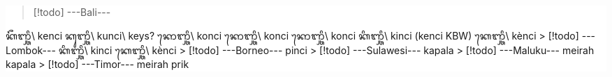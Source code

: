 > [!todo] ---Bali---
<td>
<span lang="ban">ᬓᭂᬜ᭄ᬘᬶ</span>\
<span lang="ban-Latn">kenci</span>
</td>
<td>
<span lang="ban">ᬓᬸᬜ᭄ᬘᬶ</span>\
<span lang="ban-Latn">kunci</span>\
keys?
</td>
<td>
<span lang="ban">ᬓᭀᬜ᭄ᬘᬶ</span>\
<span lang="ban-Latn">konci</span>
</td>
<td>
<span lang="ban">ᬓᭀᬜ᭄ᬘᬶ</span>\
<span lang="ban-Latn">konci</span>
</td>
<td>
<span lang="ban">ᬓᭀᬜ᭄ᬘᬶ</span>\
<span lang="ban-Latn">konci</span>
</td>
<td>
<span lang="ban">ᬓᬶᬜ᭄ᬘᬶ</span>\
<span lang="ban-Latn">kinci (kenci KBW)</span>
</td>
<td>
<span lang="sas">ᬓᬾᬜ᭄ᬘᬶ</span>\
<span lang="sas-Latn">kènci</span>
</td>
> [!todo] ---Lombok---
<td>
<span lang="sas">ᬓᬶᬜ᭄ᬘᬶ</span>\
<span lang="sas-Latn">kinci</span>
</td>
<td>
<span lang="sas">ᬓᬾᬜ᭄ᬘᬶ</span>\
<span lang="sas-Latn">kènci</span>
</td>
> [!todo] ---Borneo---
<td>
<span lang="bjn">pinci</span>
</td>
> [!todo] ---Sulawesi---
<td>
<span lang="mak"></span>
<span lang="mak-Latn"></span>
</td>
<td>
<span lang="id">kapala</span>
</td>
> [!todo] ---Maluku---
<td>
<span lang="id">meirah kapala</span>
</td>
> [!todo] ---Timor---
<td>
<span lang="id">meirah prik</span>
</td>
</tr>


[^spelling]: The spelling Cherki seems to be more common in Malaysia and Singapore. It can also be written <span class="noun" lang="id">Tjeki</span> in older Indonesian orthographies or <span lang="ms-Arab">چکي</span> in Jawi script.[@CliffordMalay3 334] The word apparently comes from Amoy (Hokkien) Chinese <span lang="nan-Latn">chít ki</span> (<span lang="nan">一枝</span>),[@LoanWordsIndonesian 48] “one card”, perhaps referring to the pick-one/play-one nature of the most common Ceki games. A similar origin is suggested by @ChaquiAndPartui, who gives <span lang="nan-Latn">jī ki</span> ‘two cards’ (<span lang="nan">二枝</span>). @GamblingGamesOfMalaya gives the name as <span lang="nan">織箕</span> ‘weave baskets’ (<span lang="nan-Latn">chitki</span>) but I have not found this elsewhere; perhaps it is a phonetic back-formation. Other spellings I have seen include <span lang="id">cuki</span>,[@SomeImaginativeFunctions p. 72] <span lang="id">cekian</span>[@BaliHandbook p. 174] or <span lang="jv-Latn">tyekén</span>[@InPlaceOfSlavery p. 160] or <span lang="jv-Latn">sikiah</span>,[@JavaneseEnglish p. 679] or <span lang="ms">chĕki</span>.[@ChineseLoanWordsMalay p. 53] Another thing to note is that one 16th-century Chinese–Malay dictionary defines the Chinese <span lang="zh">棋</span> ‘game, chess’ with the Malay <span lang="zh">竹吉</span> (Mandarin: <span lang="cmn-Latn-pinyin">zhújí</span>), which one source suggests is <span lang="ms">ceki</span>,[@ChineseMalaccaMalay 734] but perhaps this is better understood as <span lang="ms">cuki</span>,[@ChineseLoanwordsSchlegel 404] “a kind of draughts-game with black and white stones.”[@Pijnappel I, 116]
[^daun]: <span lang="ms">Daun</span>, literally meaning ‘leaf’, is nearly equivalent in usage to the Hokkien <span lang="nan">枝</span>, meaning twig or cards, or other long objects. Thus the full expansion of <span lang="ms">daun ceki</span> is somewhat tautological, meaning “one-card cards”.
[^cjk]: The name <span lang="nan">十二枝仔</span> is also used for [Chap Ji Ki](games/chap-ji-ki/chap-ji-ki.md).[@ChineseLoanwordsSchlegel 397]
[^kiya]: <span lang="ms">Kija</span> or <span lang="ms-Arab">كيا</span>[@Pijnappel II, 96] in older orthographies.
[^pekak]: Perhaps also <span lang="ms-Arab">ڤيكق</span> <span lang="ms-Latn">pékak</span>?[@MaleischNederlandsch_2 456]
[^thai]: Note that the name <span lang="th">ไพ่งาแปดเก้า</span> <span lang="th-Latn">phai nga paet kao</span> is also mentioned in the source; this is “8–9 bone cards” where “bone cards” could be a calque of the Chinese <span lang="zh">骨牌</span> which means ‘dominos’ or sometimes ‘playing cards’.
[^oicho-kabu]: Is there any remote connection to [Oicho Kabu](games/three-card-game/three-card-game.md#oicho-kabu) here?
[^aswell]: Alongside “<span lang="nl">Soe Sik</span>” (Hokkien: <span lang="nan-Latn-pehoeji">sù sek</span>, [four colour cards](articles/cards/china/four-colour-cards/four-colour-cards.md)), “<span lang="nl">Khoa O</span>” (Hokkien: <span lang="nan-Latn">khòaⁿ ô͘</span>, [<span lang="cmn-Latn-pinyin" class="noun">Kànhǔ</span>](games/kanhu/kanhu.md)), “<span lang="nl">Tio Peh Hi</span>” (Hokkien: <span lang="nan-Latn-pehoeji">tiò pe̍h-hî</span>, [Fishing For Hairtails](games/fishing-for-hairtails/fishing-for-hairtails.md)), “<span lang="nl">Tsap O</span>” (Hokkien: <span lang="nan-Latn-pehoeji">cha̍p ô͘</span>), “<span lang="nl">Tshe Kam</span>” (?), and the European games [21](games/blackjack/blackjack.md) and [31](games/thirty-one/thirty-one.md).
[^hotel]: This building was later to become the [Hotel Ambacang](https://en.wikipedia.org/wiki/Hotel_Ambacang), which was destroyed in the [2009 Sumatran earthquakes](https://en.wikipedia.org/wiki/2009_Sumatra_earthquakes). The company also had offices in Java & Sulawesi (previously known as Celebes).
[^fn0]: The cards as depicted in @BlikJavaansche_2 (pl. XVI) are identical to these.
[^fn1]: According to some sources, the word “<span lang="jv-Latn">cina</span>” referring to a Chinese person is now considered a potentially derogatory term. For example, the Indonesian government no longer uses it in official communications, since the term was dropped from official usage by presidential decree in 2014.[@CinaOrTionghua]
[^fn2]: Not just any sorceress, but one that sends out her head and entrails at night, leaving her body behind! In Minangkabau this is called a ‘<span lang="min" class="noun">Palasik Panangga</span>’, or a ‘<span lang="ms" class="noun">Penanggalan</span>’ in Malay. For more information, see @Penanggalan.